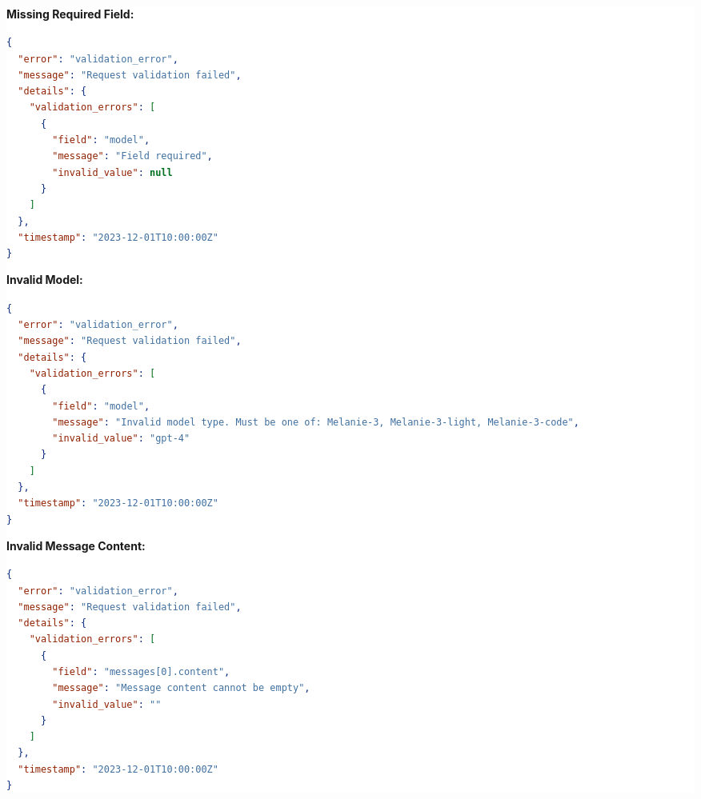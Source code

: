 **Missing Required Field:**
```json
{
  "error": "validation_error",
  "message": "Request validation failed",
  "details": {
    "validation_errors": [
      {
        "field": "model",
        "message": "Field required",
        "invalid_value": null
      }
    ]
  },
  "timestamp": "2023-12-01T10:00:00Z"
}
```

**Invalid Model:**
```json
{
  "error": "validation_error",
  "message": "Request validation failed",
  "details": {
    "validation_errors": [
      {
        "field": "model",
        "message": "Invalid model type. Must be one of: Melanie-3, Melanie-3-light, Melanie-3-code",
        "invalid_value": "gpt-4"
      }
    ]
  },
  "timestamp": "2023-12-01T10:00:00Z"
}
```

**Invalid Message Content:**
```json
{
  "error": "validation_error",
  "message": "Request validation failed",
  "details": {
    "validation_errors": [
      {
        "field": "messages[0].content",
        "message": "Message content cannot be empty",
        "invalid_value": ""
      }
    ]
  },
  "timestamp": "2023-12-01T10:00:00Z"
}
```
